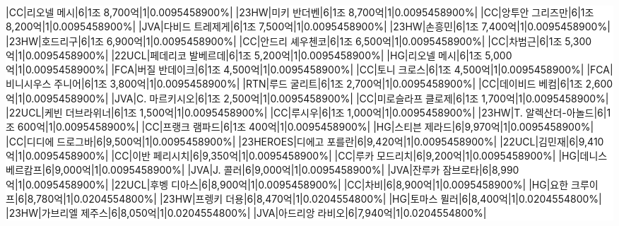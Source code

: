 |CC|리오넬 메시|6|1조 8,700억|1|0.0095458900%|
|23HW|미키 반더벤|6|1조 8,700억|1|0.0095458900%|
|CC|앙투안 그리즈만|6|1조 8,200억|1|0.0095458900%|
|JVA|다비드 트레제게|6|1조 7,500억|1|0.0095458900%|
|23HW|손흥민|6|1조 7,400억|1|0.0095458900%|
|23HW|호드리구|6|1조 6,900억|1|0.0095458900%|
|CC|안드리 셰우첸코|6|1조 6,500억|1|0.0095458900%|
|CC|차범근|6|1조 5,300억|1|0.0095458900%|
|22UCL|페데리코 발베르데|6|1조 5,200억|1|0.0095458900%|
|HG|리오넬 메시|6|1조 5,000억|1|0.0095458900%|
|FCA|버질 반데이크|6|1조 4,500억|1|0.0095458900%|
|CC|토니 크로스|6|1조 4,500억|1|0.0095458900%|
|FCA|비니시우스 주니어|6|1조 3,800억|1|0.0095458900%|
|RTN|루드 굴리트|6|1조 2,700억|1|0.0095458900%|
|CC|데이비드 베컴|6|1조 2,600억|1|0.0095458900%|
|JVA|C. 마르키시오|6|1조 2,500억|1|0.0095458900%|
|CC|미로슬라프 클로제|6|1조 1,700억|1|0.0095458900%|
|22UCL|케빈 더브라위너|6|1조 1,500억|1|0.0095458900%|
|CC|루시우|6|1조 1,000억|1|0.0095458900%|
|23HW|T. 알렉산더-아놀드|6|1조 600억|1|0.0095458900%|
|CC|프랭크 램파드|6|1조 400억|1|0.0095458900%|
|HG|스티븐 제라드|6|9,970억|1|0.0095458900%|
|CC|디디에 드로그바|6|9,500억|1|0.0095458900%|
|23HEROES|디에고 포를란|6|9,420억|1|0.0095458900%|
|22UCL|김민재|6|9,410억|1|0.0095458900%|
|CC|이반 페리시치|6|9,350억|1|0.0095458900%|
|CC|루카 모드리치|6|9,200억|1|0.0095458900%|
|HG|데니스 베르캄프|6|9,000억|1|0.0095458900%|
|JVA|J. 콜러|6|9,000억|1|0.0095458900%|
|JVA|잔루카 잠브로타|6|8,990억|1|0.0095458900%|
|22UCL|후벵 디아스|6|8,900억|1|0.0095458900%|
|CC|차비|6|8,900억|1|0.0095458900%|
|HG|요한 크루이프|6|8,780억|1|0.0204554800%|
|23HW|프렝키 더용|6|8,470억|1|0.0204554800%|
|HG|토마스 뮐러|6|8,400억|1|0.0204554800%|
|23HW|가브리엘 제주스|6|8,050억|1|0.0204554800%|
|JVA|아드리앙 라비오|6|7,940억|1|0.0204554800%|